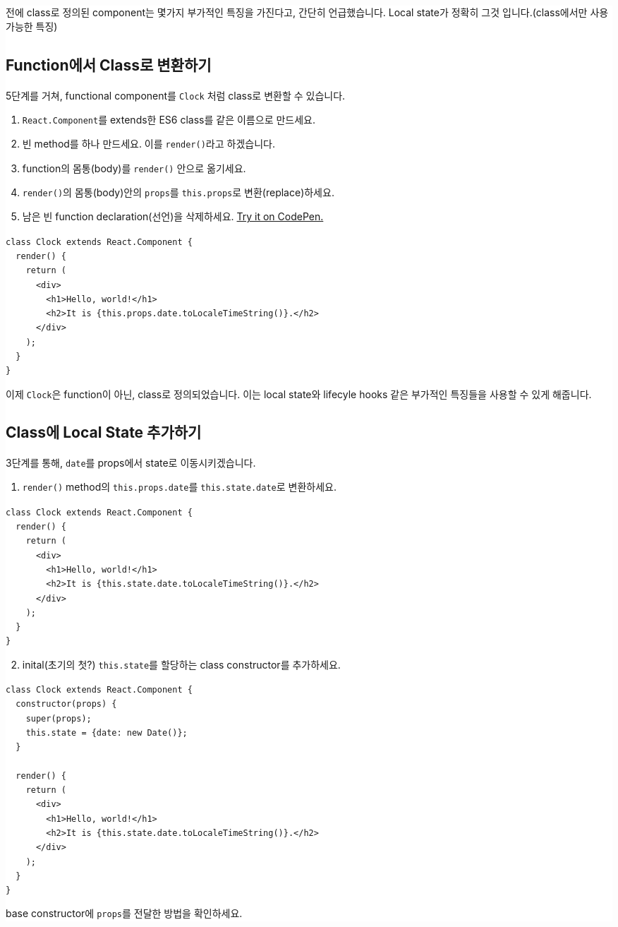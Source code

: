 전에 class로 정의된 component는 몇가지 부가적인 특징을 가진다고, 간단히 언급했습니다. Local state가 정확히 그것 입니다.(class에서만 사용가능한 특징)

## Function에서 Class로 변환하기
5단계를 거쳐, functional component를 ``` Clock ``` 처럼 class로 변환할 수 있습니다.

1. ``` React.Component ```를 extends한 ES6 class를 같은 이름으로 만드세요.

2. 빈 method를 하나 만드세요. 이를 ``` render() ```라고 하겠습니다.

3. function의 몸통(body)를 ``` render() ``` 안으로 옮기세요.

4. ``` render() ```의 몸통(body)안의 ``` props ```를 ``` this.props ```로 변환(replace)하세요.

5. 남은 빈 function declaration(선언)을 삭제하세요.
<a href="http://codepen.io/gaearon/pen/zKRGpo?editors=0010">Try it on CodePen.</a>

```
class Clock extends React.Component {
  render() {
    return (
      <div>
        <h1>Hello, world!</h1>
        <h2>It is {this.props.date.toLocaleTimeString()}.</h2>
      </div>
    );
  }
}
```
이제 ``` Clock ```은 function이 아닌, class로 정의되었습니다.
이는 local state와 lifecyle hooks 같은 부가적인 특징들을 사용할 수 있게 해줍니다.

## Class에 Local State 추가하기
3단계를 통해, ``` date ```를 props에서 state로 이동시키겠습니다.
1) ``` render() ``` method의 ``` this.props.date ```를 ``` this.state.date ```로 변환하세요.
```
class Clock extends React.Component {
  render() {
    return (
      <div>
        <h1>Hello, world!</h1>
        <h2>It is {this.state.date.toLocaleTimeString()}.</h2>
      </div>
    );
  }
}
```
2) inital(초기의 첫?) ``` this.state ```를 할당하는 class constructor를 추가하세요.
```
class Clock extends React.Component {
  constructor(props) {
    super(props);
    this.state = {date: new Date()};
  }

  render() {
    return (
      <div>
        <h1>Hello, world!</h1>
        <h2>It is {this.state.date.toLocaleTimeString()}.</h2>
      </div>
    );
  }
}
```
base constructor에 ``` props ```를 전달한 방법을 확인하세요.
```
```